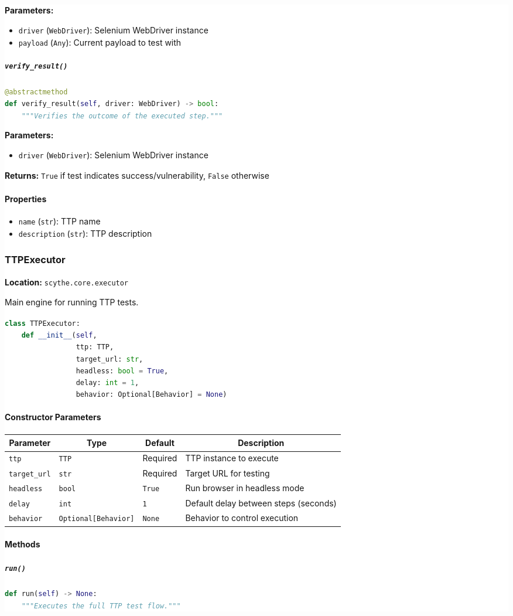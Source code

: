 **Parameters:**
- `driver` (`WebDriver`): Selenium WebDriver instance
- `payload` (`Any`): Current payload to test with

##### `verify_result()`

```python
@abstractmethod
def verify_result(self, driver: WebDriver) -> bool:
    """Verifies the outcome of the executed step."""
```

**Parameters:**
- `driver` (`WebDriver`): Selenium WebDriver instance

**Returns:** `True` if test indicates success/vulnerability, `False` otherwise

#### Properties

- `name` (`str`): TTP name
- `description` (`str`): TTP description

### TTPExecutor

**Location:** `scythe.core.executor`

Main engine for running TTP tests.

```python
class TTPExecutor:
    def __init__(self, 
                 ttp: TTP, 
                 target_url: str, 
                 headless: bool = True, 
                 delay: int = 1, 
                 behavior: Optional[Behavior] = None)
```

#### Constructor Parameters

| Parameter | Type | Default | Description |
|-----------|------|---------|-------------|
| `ttp` | `TTP` | Required | TTP instance to execute |
| `target_url` | `str` | Required | Target URL for testing |
| `headless` | `bool` | `True` | Run browser in headless mode |
| `delay` | `int` | `1` | Default delay between steps (seconds) |
| `behavior` | `Optional[Behavior]` | `None` | Behavior to control execution |

#### Methods

##### `run()`

```python
def run(self) -> None:
    """Executes the full TTP test flow."""
```
